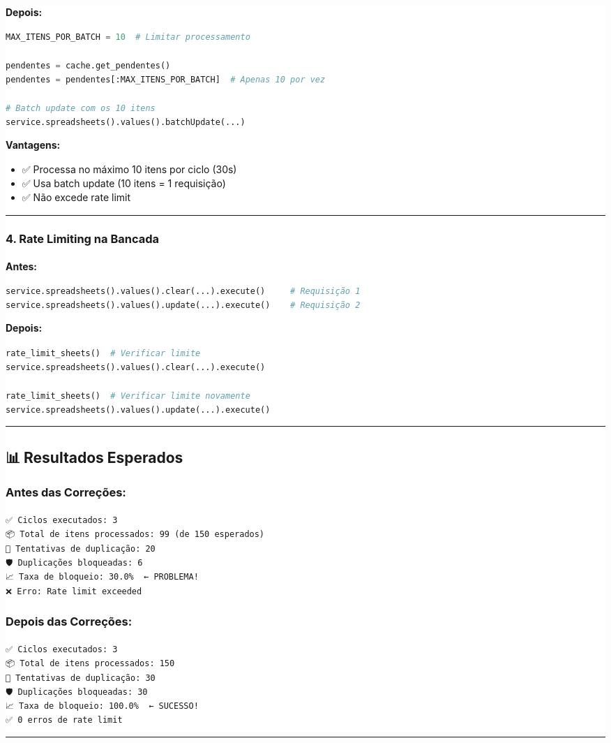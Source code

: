**Depois:**
```python
MAX_ITENS_POR_BATCH = 10  # Limitar processamento

pendentes = cache.get_pendentes()
pendentes = pendentes[:MAX_ITENS_POR_BATCH]  # Apenas 10 por vez

# Batch update com os 10 itens
service.spreadsheets().values().batchUpdate(...)
```

**Vantagens:**
- ✅ Processa no máximo 10 itens por ciclo (30s)
- ✅ Usa batch update (10 itens = 1 requisição)
- ✅ Não excede rate limit

---

### 4. Rate Limiting na Bancada

**Antes:**
```python
service.spreadsheets().values().clear(...).execute()     # Requisição 1
service.spreadsheets().values().update(...).execute()    # Requisição 2
```

**Depois:**
```python
rate_limit_sheets()  # Verificar limite
service.spreadsheets().values().clear(...).execute()

rate_limit_sheets()  # Verificar limite novamente
service.spreadsheets().values().update(...).execute()
```

---

## 📊 Resultados Esperados

### Antes das Correções:
```
✅ Ciclos executados: 3
📦 Total de itens processados: 99 (de 150 esperados)
🔄 Tentativas de duplicação: 20
🛡️ Duplicações bloqueadas: 6
📈 Taxa de bloqueio: 30.0%  ← PROBLEMA!
❌ Erro: Rate limit exceeded
```

### Depois das Correções:
```
✅ Ciclos executados: 3
📦 Total de itens processados: 150
🔄 Tentativas de duplicação: 30
🛡️ Duplicações bloqueadas: 30
📈 Taxa de bloqueio: 100.0%  ← SUCESSO!
✅ 0 erros de rate limit
```

---